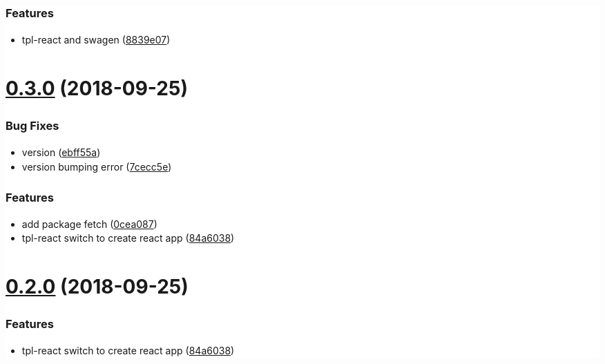 
### Features

* tpl-react and swagen ([8839e07](https://github.com/36node/sketch/commit/8839e07))





<a name="0.3.0"></a>
# [0.3.0](https://github.com/36node/sketch/compare/@36node/template-react@0.1.8...@36node/template-react@0.3.0) (2018-09-25)


### Bug Fixes

* version ([ebff55a](https://github.com/36node/sketch/commit/ebff55a))
* version bumping error ([7cecc5e](https://github.com/36node/sketch/commit/7cecc5e))


### Features

* add package fetch ([0cea087](https://github.com/36node/sketch/commit/0cea087))
* tpl-react switch to create react app ([84a6038](https://github.com/36node/sketch/commit/84a6038))





<a name="0.2.0"></a>
# [0.2.0](https://github.com/36node/sketch/compare/@36node/template-react@0.2.1...@36node/template-react@0.2.0) (2018-09-25)


### Features

* tpl-react switch to create react app ([84a6038](https://github.com/36node/sketch/commit/84a6038))

